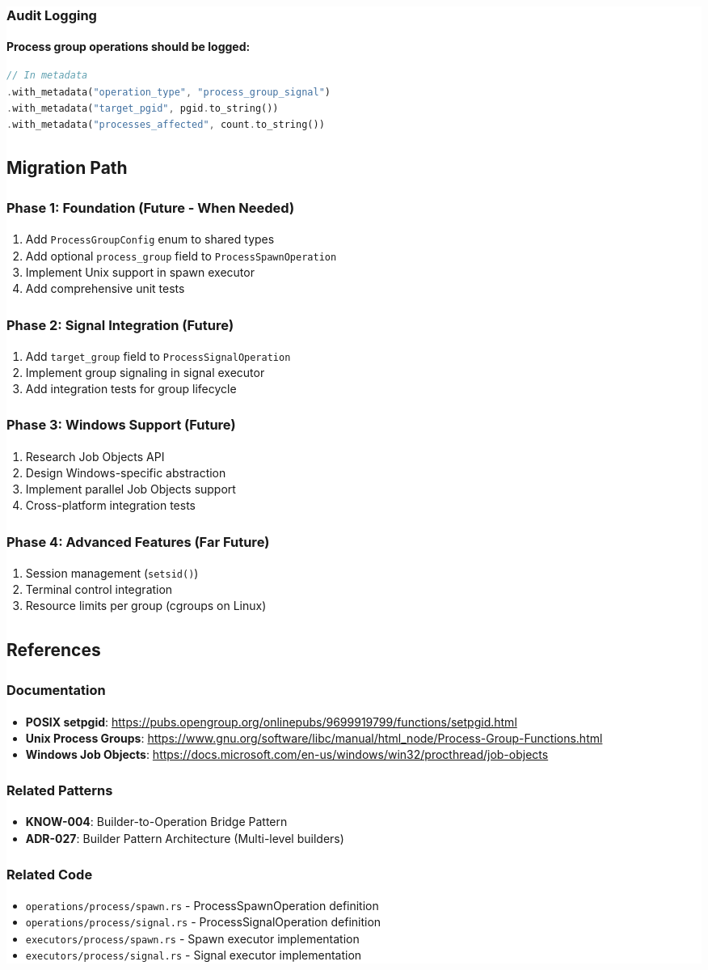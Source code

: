 ### Audit Logging

**Process group operations should be logged:**
```rust
// In metadata
.with_metadata("operation_type", "process_group_signal")
.with_metadata("target_pgid", pgid.to_string())
.with_metadata("processes_affected", count.to_string())
```

## Migration Path

### Phase 1: Foundation (Future - When Needed)
1. Add `ProcessGroupConfig` enum to shared types
2. Add optional `process_group` field to `ProcessSpawnOperation`
3. Implement Unix support in spawn executor
4. Add comprehensive unit tests

### Phase 2: Signal Integration (Future)
1. Add `target_group` field to `ProcessSignalOperation`
2. Implement group signaling in signal executor
3. Add integration tests for group lifecycle

### Phase 3: Windows Support (Future)
1. Research Job Objects API
2. Design Windows-specific abstraction
3. Implement parallel Job Objects support
4. Cross-platform integration tests

### Phase 4: Advanced Features (Far Future)
1. Session management (`setsid()`)
2. Terminal control integration
3. Resource limits per group (cgroups on Linux)

## References

### Documentation
- **POSIX setpgid**: https://pubs.opengroup.org/onlinepubs/9699919799/functions/setpgid.html
- **Unix Process Groups**: https://www.gnu.org/software/libc/manual/html_node/Process-Group-Functions.html
- **Windows Job Objects**: https://docs.microsoft.com/en-us/windows/win32/procthread/job-objects

### Related Patterns
- **KNOW-004**: Builder-to-Operation Bridge Pattern
- **ADR-027**: Builder Pattern Architecture (Multi-level builders)

### Related Code
- `operations/process/spawn.rs` - ProcessSpawnOperation definition
- `operations/process/signal.rs` - ProcessSignalOperation definition
- `executors/process/spawn.rs` - Spawn executor implementation
- `executors/process/signal.rs` - Signal executor implementation
